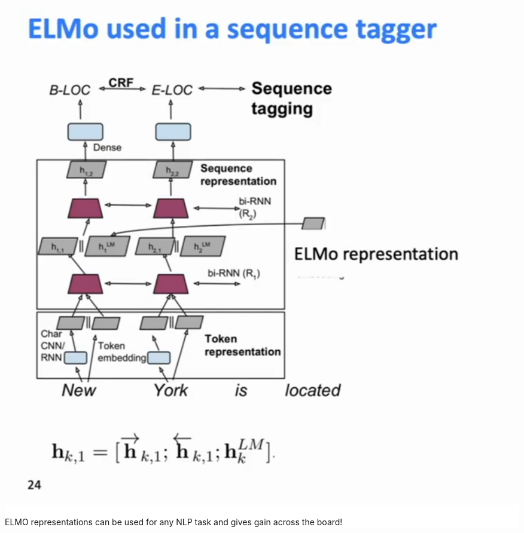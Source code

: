 ![Screenshot 2020-01-25 at 10.06.03 PM.png](/assets/blog_resources/9111CB81D6B54C8FBCA9BE92C5357455.png)

ELMO representations can be used for any NLP task and gives gain across the board!
